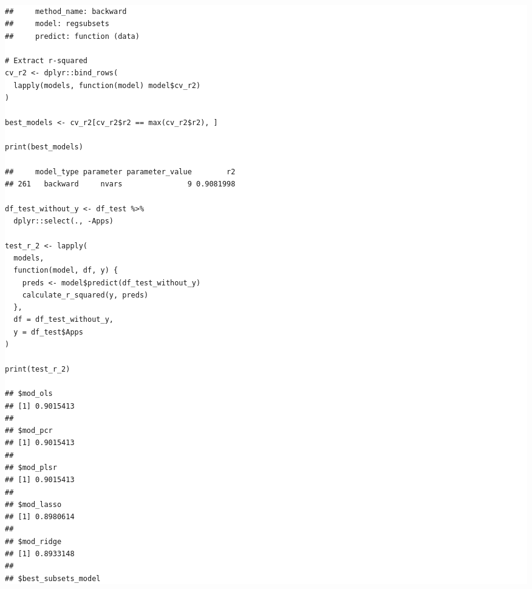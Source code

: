     ##     method_name: backward
    ##     model: regsubsets
    ##     predict: function (data)

    # Extract r-squared
    cv_r2 <- dplyr::bind_rows(
      lapply(models, function(model) model$cv_r2)
    )

    best_models <- cv_r2[cv_r2$r2 == max(cv_r2$r2), ]

    print(best_models)

    ##     model_type parameter parameter_value        r2
    ## 261   backward     nvars               9 0.9081998

    df_test_without_y <- df_test %>%
      dplyr::select(., -Apps)

    test_r_2 <- lapply(
      models,
      function(model, df, y) {
        preds <- model$predict(df_test_without_y)
        calculate_r_squared(y, preds)
      },
      df = df_test_without_y,
      y = df_test$Apps
    )

    print(test_r_2)

    ## $mod_ols
    ## [1] 0.9015413
    ## 
    ## $mod_pcr
    ## [1] 0.9015413
    ## 
    ## $mod_plsr
    ## [1] 0.9015413
    ## 
    ## $mod_lasso
    ## [1] 0.8980614
    ## 
    ## $mod_ridge
    ## [1] 0.8933148
    ## 
    ## $best_subsets_model